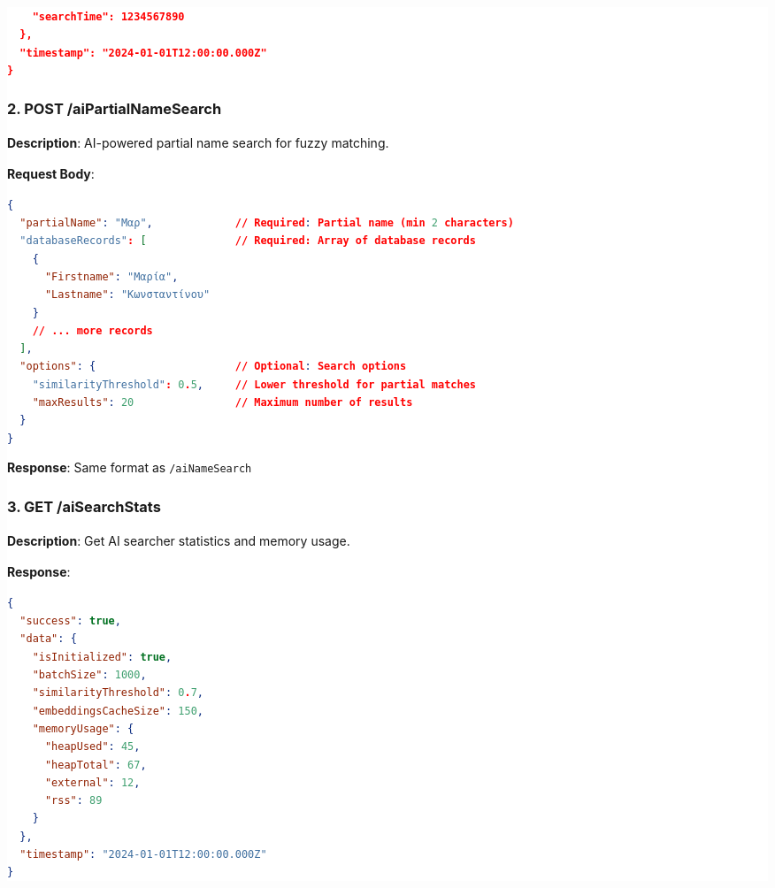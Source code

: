 ```json
    "searchTime": 1234567890
  },
  "timestamp": "2024-01-01T12:00:00.000Z"
}
```

### 2. POST /aiPartialNameSearch

**Description**: AI-powered partial name search for fuzzy matching.

**Request Body**:
```json
{
  "partialName": "Μαρ",             // Required: Partial name (min 2 characters)
  "databaseRecords": [              // Required: Array of database records
    {
      "Firstname": "Μαρία",
      "Lastname": "Κωνσταντίνου"
    }
    // ... more records
  ],
  "options": {                      // Optional: Search options
    "similarityThreshold": 0.5,     // Lower threshold for partial matches
    "maxResults": 20                // Maximum number of results
  }
}
```

**Response**: Same format as `/aiNameSearch`

### 3. GET /aiSearchStats

**Description**: Get AI searcher statistics and memory usage.

**Response**:
```json
{
  "success": true,
  "data": {
    "isInitialized": true,
    "batchSize": 1000,
    "similarityThreshold": 0.7,
    "embeddingsCacheSize": 150,
    "memoryUsage": {
      "heapUsed": 45,
      "heapTotal": 67,
      "external": 12,
      "rss": 89
    }
  },
  "timestamp": "2024-01-01T12:00:00.000Z"
}
```
